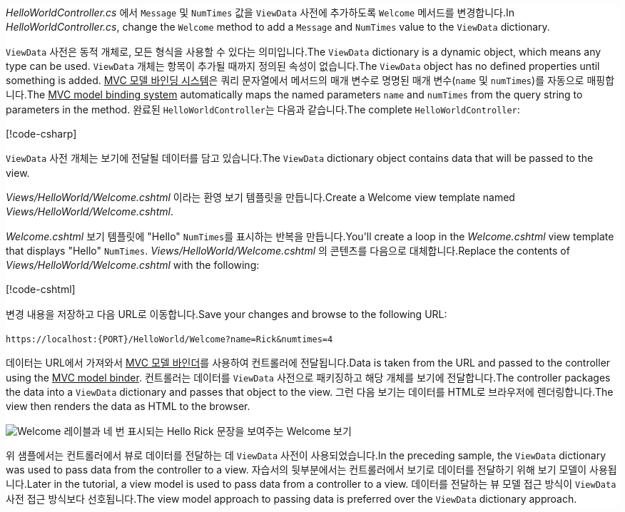 <span data-ttu-id="94b86-222">*HelloWorldController.cs* 에서 `Message` 및 `NumTimes` 값을 `ViewData` 사전에 추가하도록 `Welcome` 메서드를 변경합니다.</span><span class="sxs-lookup"><span data-stu-id="94b86-222">In *HelloWorldController.cs*, change the `Welcome` method to add a `Message` and `NumTimes` value to the `ViewData` dictionary.</span></span>

<span data-ttu-id="94b86-223">`ViewData` 사전은 동적 개체로, 모든 형식을 사용할 수 있다는 의미입니다.</span><span class="sxs-lookup"><span data-stu-id="94b86-223">The `ViewData` dictionary is a dynamic object, which means any type can be used.</span></span> <span data-ttu-id="94b86-224">`ViewData` 개체는 항목이 추가될 때까지 정의된 속성이 없습니다.</span><span class="sxs-lookup"><span data-stu-id="94b86-224">The `ViewData` object has no defined properties until something is added.</span></span> <span data-ttu-id="94b86-225">[MVC 모델 바인딩 시스템](xref:mvc/models/model-binding)은 쿼리 문자열에서 메서드의 매개 변수로 명명된 매개 변수(`name` 및 `numTimes`)를 자동으로 매핑합니다.</span><span class="sxs-lookup"><span data-stu-id="94b86-225">The [MVC model binding system](xref:mvc/models/model-binding) automatically maps the named parameters `name` and `numTimes` from the query string to parameters in the method.</span></span> <span data-ttu-id="94b86-226">완료된 `HelloWorldController`는 다음과 같습니다.</span><span class="sxs-lookup"><span data-stu-id="94b86-226">The complete `HelloWorldController`:</span></span>

[!code-csharp[](~/tutorials/first-mvc-app/start-mvc/sample/MvcMovie/Controllers/HelloWorldController.cs?name=snippet_5&highlight=13-19)]

<span data-ttu-id="94b86-227">`ViewData` 사전 개체는 보기에 전달될 데이터를 담고 있습니다.</span><span class="sxs-lookup"><span data-stu-id="94b86-227">The `ViewData` dictionary object contains data that will be passed to the view.</span></span>

<span data-ttu-id="94b86-228">*Views/HelloWorld/Welcome.cshtml* 이라는 환영 보기 템플릿을 만듭니다.</span><span class="sxs-lookup"><span data-stu-id="94b86-228">Create a Welcome view template named *Views/HelloWorld/Welcome.cshtml*.</span></span>

<span data-ttu-id="94b86-229">*Welcome.cshtml* 보기 템플릿에 "Hello" `NumTimes`를 표시하는 반복을 만듭니다.</span><span class="sxs-lookup"><span data-stu-id="94b86-229">You'll create a loop in the *Welcome.cshtml* view template that displays "Hello" `NumTimes`.</span></span> <span data-ttu-id="94b86-230">*Views/HelloWorld/Welcome.cshtml* 의 콘텐츠를 다음으로 대체합니다.</span><span class="sxs-lookup"><span data-stu-id="94b86-230">Replace the contents of *Views/HelloWorld/Welcome.cshtml* with the following:</span></span>

[!code-cshtml[](~/tutorials/first-mvc-app/start-mvc/sample/MvcMovie/Views/HelloWorld/Welcome.cshtml)]

<span data-ttu-id="94b86-231">변경 내용을 저장하고 다음 URL로 이동합니다.</span><span class="sxs-lookup"><span data-stu-id="94b86-231">Save your changes and browse to the following URL:</span></span>

`https://localhost:{PORT}/HelloWorld/Welcome?name=Rick&numtimes=4`

<span data-ttu-id="94b86-232">데이터는 URL에서 가져와서 [MVC 모델 바인더](xref:mvc/models/model-binding)를 사용하여 컨트롤러에 전달됩니다.</span><span class="sxs-lookup"><span data-stu-id="94b86-232">Data is taken from the URL and passed to the controller using the [MVC model binder](xref:mvc/models/model-binding).</span></span> <span data-ttu-id="94b86-233">컨트롤러는 데이터를 `ViewData` 사전으로 패키징하고 해당 개체를 보기에 전달합니다.</span><span class="sxs-lookup"><span data-stu-id="94b86-233">The controller packages the data into a `ViewData` dictionary and passes that object to the view.</span></span> <span data-ttu-id="94b86-234">그런 다음 보기는 데이터를 HTML로 브라우저에 렌더링합니다.</span><span class="sxs-lookup"><span data-stu-id="94b86-234">The view then renders the data as HTML to the browser.</span></span>

![Welcome 레이블과 네 번 표시되는 Hello Rick 문장을 보여주는 Welcome 보기](~/tutorials/first-mvc-app/adding-view/_static/rick2_50.png)

<span data-ttu-id="94b86-236">위 샘플에서는 컨트롤러에서 뷰로 데이터를 전달하는 데 `ViewData` 사전이 사용되었습니다.</span><span class="sxs-lookup"><span data-stu-id="94b86-236">In the preceding sample, the `ViewData` dictionary was used to pass data from the controller to a view.</span></span> <span data-ttu-id="94b86-237">자습서의 뒷부분에서는 컨트롤러에서 보기로 데이터를 전달하기 위해 보기 모델이 사용됩니다.</span><span class="sxs-lookup"><span data-stu-id="94b86-237">Later in the tutorial, a view model is used to pass data from a controller to a view.</span></span> <span data-ttu-id="94b86-238">데이터를 전달하는 뷰 모델 접근 방식이 `ViewData` 사전 접근 방식보다 선호됩니다.</span><span class="sxs-lookup"><span data-stu-id="94b86-238">The view model approach to passing data is preferred over the `ViewData` dictionary approach.</span></span>
